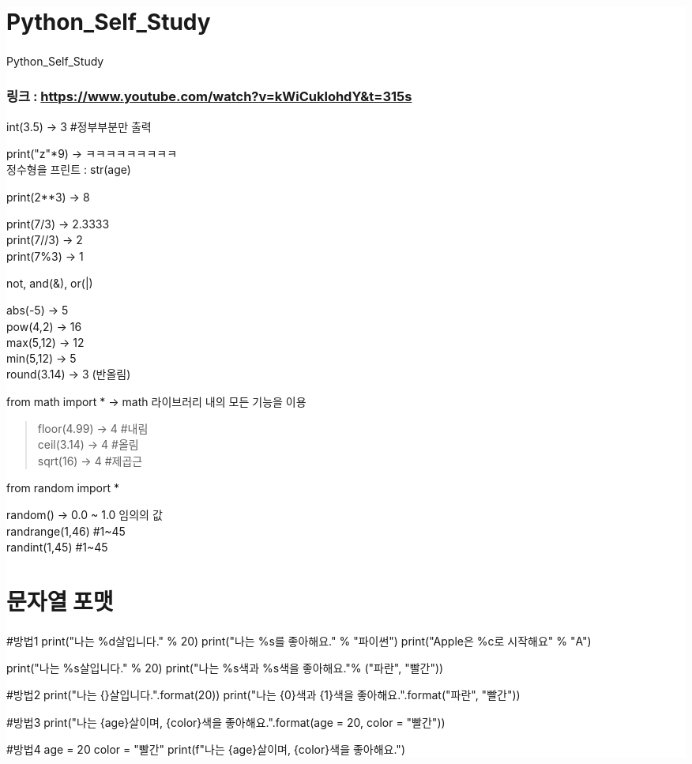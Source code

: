 # Python_Self_Study
Python_Self_Study

### 링크 : https://www.youtube.com/watch?v=kWiCuklohdY&t=315s

int(3.5) -> 3 #정부부분만 출력   

print("z"*9) -> ㅋㅋㅋㅋㅋㅋㅋㅋㅋ   
정수형을 프린트 : str(age)   

print(2**3) -> 8   

print(7/3) -> 2.3333   
print(7//3) -> 2   
print(7%3) -> 1   

not, and(&), or(|)   

abs(-5) -> 5   
pow(4,2) -> 16   
max(5,12) -> 12   
min(5,12) -> 5   
round(3.14) -> 3 (반올림)   

from math import * -> math 라이브러리 내의 모든 기능을 이용
   
> floor(4.99) -> 4 #내림      
> ceil(3.14) -> 4 #올림      
> sqrt(16) -> 4 #제곱근     

from random import *

random() -> 0.0 ~ 1.0 임의의 값   
randrange(1,46) #1~45   
randint(1,45) #1~45

# 문자열 포맷

#방법1
print("나는 %d살입니다." % 20)
print("나는 %s를 좋아해요." % "파이썬")
print("Apple은 %c로 시작해요" % "A")

print("나는 %s살입니다." % 20)
print("나는 %s색과 %s색을 좋아해요."% ("파란", "빨간"))


#방법2
print("나는 {}살입니다.".format(20))
print("나는 {0}색과 {1}색을 좋아해요.".format("파란", "빨간"))

#방법3
print("나는 {age}살이며, {color}색을 좋아해요.".format(age = 20, color = "빨간"))

#방법4
age = 20
color = "빨간"
print(f"나는 {age}살이며, {color}색을 좋아해요.")
